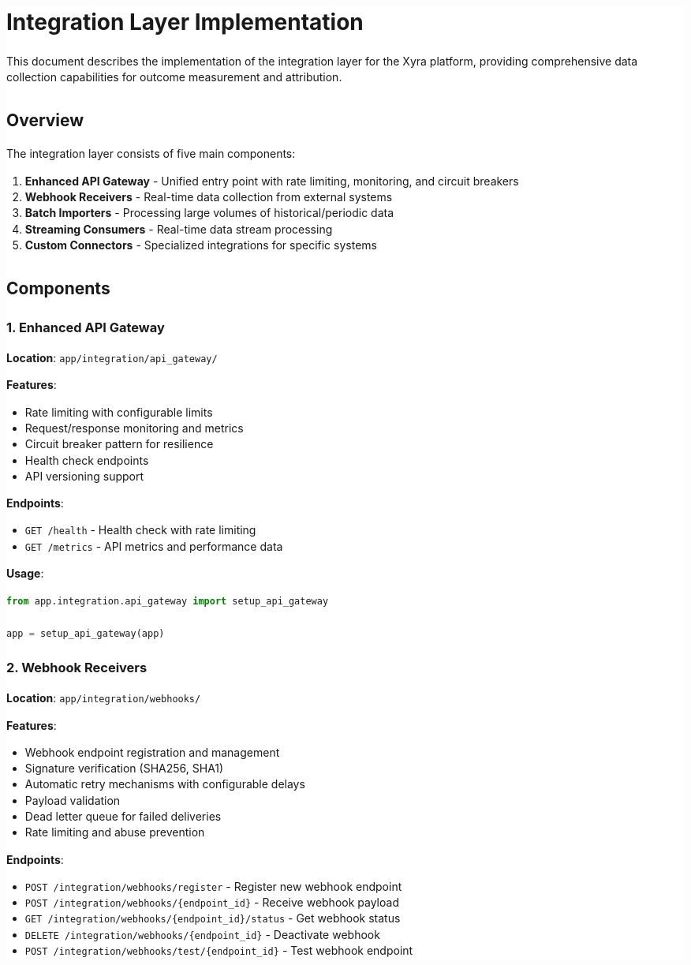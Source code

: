 # Integration Layer Implementation

This document describes the implementation of the integration layer for the Xyra platform, providing comprehensive data collection capabilities for outcome measurement and attribution.

## Overview

The integration layer consists of five main components:

1. **Enhanced API Gateway** - Unified entry point with rate limiting, monitoring, and circuit breakers
2. **Webhook Receivers** - Real-time data collection from external systems
3. **Batch Importers** - Processing large volumes of historical/periodic data
4. **Streaming Consumers** - Real-time data stream processing
5. **Custom Connectors** - Specialized integrations for specific systems

## Components

### 1. Enhanced API Gateway

**Location**: `app/integration/api_gateway/`

**Features**:
- Rate limiting with configurable limits
- Request/response monitoring and metrics
- Circuit breaker pattern for resilience
- Health check endpoints
- API versioning support

**Endpoints**:
- `GET /health` - Health check with rate limiting
- `GET /metrics` - API metrics and performance data

**Usage**:
```python
from app.integration.api_gateway import setup_api_gateway

app = setup_api_gateway(app)
```

### 2. Webhook Receivers

**Location**: `app/integration/webhooks/`

**Features**:
- Webhook endpoint registration and management
- Signature verification (SHA256, SHA1)
- Automatic retry mechanisms with configurable delays
- Payload validation
- Dead letter queue for failed deliveries
- Rate limiting and abuse prevention

**Endpoints**:
- `POST /integration/webhooks/register` - Register new webhook endpoint
- `POST /integration/webhooks/{endpoint_id}` - Receive webhook payload
- `GET /integration/webhooks/{endpoint_id}/status` - Get webhook status
- `DELETE /integration/webhooks/{endpoint_id}` - Deactivate webhook
- `POST /integration/webhooks/test/{endpoint_id}` - Test webhook endpoint
